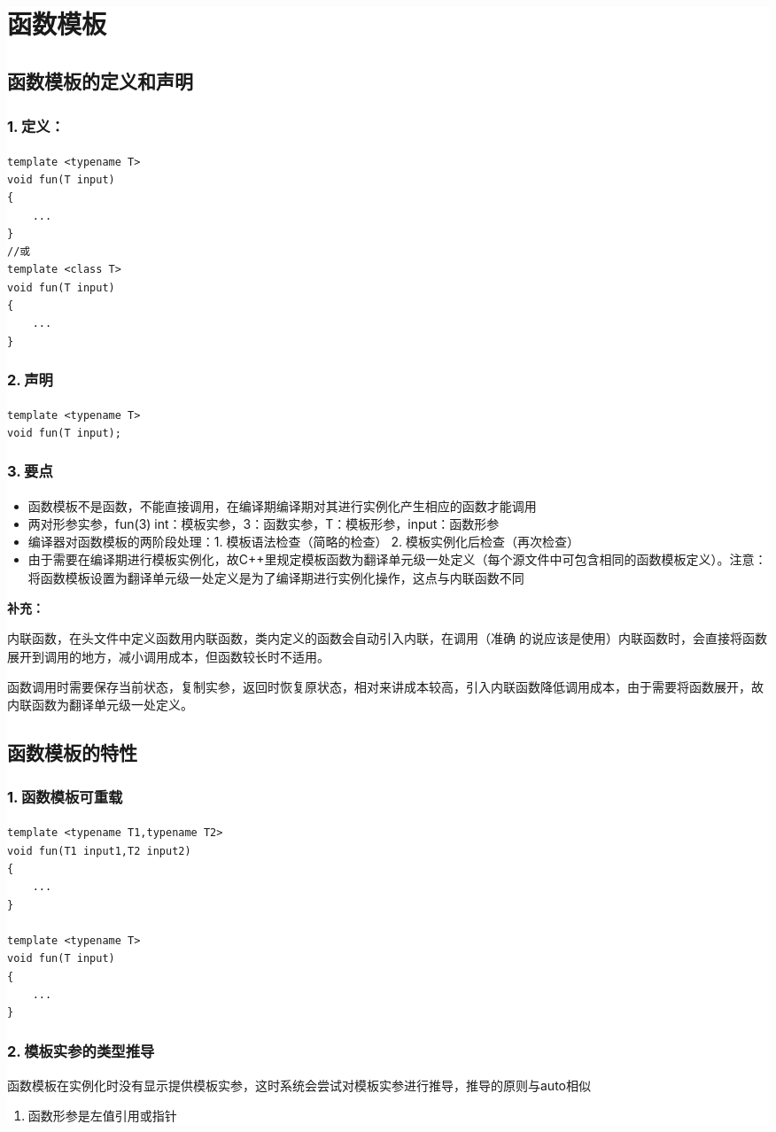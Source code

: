 # 函数模板
## 函数模板的定义和声明
### 1. 定义：

```
template <typename T>
void fun(T input)
{
    ...
}
//或
template <class T>
void fun(T input)
{
    ...
}
```
### 2. 声明

```
template <typename T>
void fun(T input);
```
### 3. 要点
- 函数模板不是函数，不能直接调用，在编译期编译期对其进行实例化产生相应的函数才能调用
- 两对形参实参，fun<int>(3) int：模板实参，3：函数实参，T：模板形参，input：函数形参
- 编译器对函数模板的两阶段处理：1. 模板语法检查（简略的检查）
                                2. 模板实例化后检查（再次检查）
- 由于需要在编译期进行模板实例化，故C++里规定模板函数为翻译单元级一处定义（每个源文件中可包含相同的函数模板定义）。注意：将函数模板设置为翻译单元级一处定义是为了编译期进行实例化操作，这点与内联函数不同

**补充：**

内联函数，在头文件中定义函数用内联函数，类内定义的函数会自动引入内联，在调用（准确 的说应该是使用）内联函数时，会直接将函数展开到调用的地方，减小调用成本，但函数较长时不适用。

函数调用时需要保存当前状态，复制实参，返回时恢复原状态，相对来讲成本较高，引入内联函数降低调用成本，由于需要将函数展开，故内联函数为翻译单元级一处定义。

## 函数模板的特性
### 1. 函数模板可重载

```
template <typename T1,typename T2>
void fun(T1 input1,T2 input2)
{
    ...
}

template <typename T>
void fun(T input)
{
    ...
}
```
### 2. 模板实参的类型推导
函数模板在实例化时没有显示提供模板实参，这时系统会尝试对模板实参进行推导，推导的原则与auto相似
1. 函数形参是左值引用或指针
